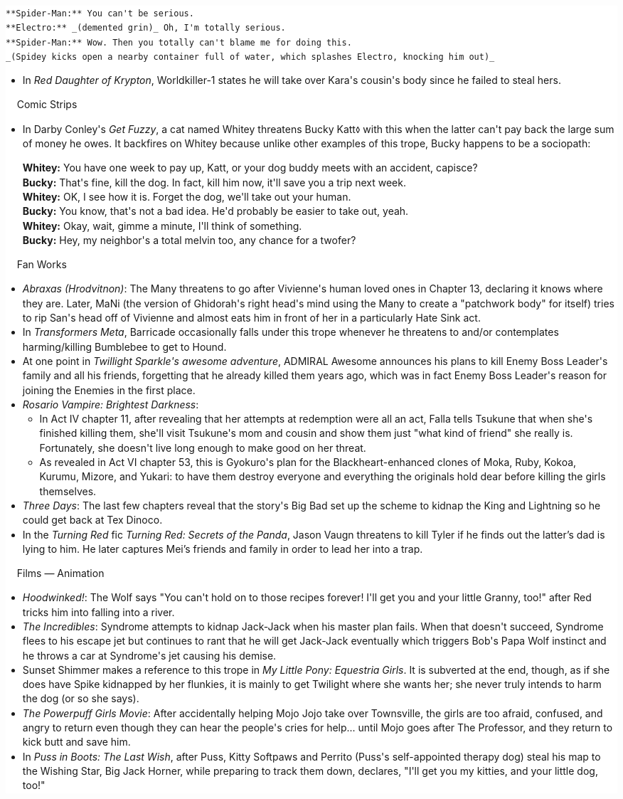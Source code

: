     **Spider-Man:** You can't be serious.  
    **Electro:** _(demented grin)_ Oh, I'm totally serious.  
    **Spider-Man:** Wow. Then you totally can't blame me for doing this.  
    _(Spidey kicks open a nearby container full of water, which splashes Electro, knocking him out)_
    
-   In _Red Daughter of Krypton_, Worldkiller-1 states he will take over Kara's cousin's body since he failed to steal hers.

    Comic Strips 

-   In Darby Conley's _Get Fuzzy_, a cat named Whitey threatens Bucky Katt<small>◊</small> with this when the latter can't pay back the large sum of money he owes. It backfires on Whitey because unlike other examples of this trope, Bucky happens to be a sociopath:
    
    **Whitey:** You have one week to pay up, Katt, or your dog buddy meets with an accident, capisce?  
    **Bucky:** That's fine, kill the dog. In fact, kill him now, it'll save you a trip next week.  
    **Whitey:** OK, I see how it is. Forget the dog, we'll take out your human.  
    **Bucky:** You know, that's not a bad idea. He'd probably be easier to take out, yeah.  
    **Whitey:** Okay, wait, gimme a minute, I'll think of something.  
    **Bucky:** Hey, my neighbor's a total melvin too, any chance for a twofer?
    

    Fan Works 

-   _Abraxas (Hrodvitnon)_: The Many threatens to go after Vivienne's human loved ones in Chapter 13, declaring it knows where they are. Later, MaNi (the version of Ghidorah's right head's mind using the Many to create a "patchwork body" for itself) tries to rip San's head off of Vivienne and almost eats him in front of her in a particularly Hate Sink act.
-   In _Transformers Meta_, Barricade occasionally falls under this trope whenever he threatens to and/or contemplates harming/killing Bumblebee to get to Hound.
-   At one point in _Twillight Sparkle's awesome adventure_, ADMIRAL Awesome announces his plans to kill Enemy Boss Leader's family and all his friends, forgetting that he already killed them years ago, which was in fact Enemy Boss Leader's reason for joining the Enemies in the first place.
-   _Rosario Vampire: Brightest Darkness_:
    -   In Act IV chapter 11, after revealing that her attempts at redemption were all an act, Falla tells Tsukune that when she's finished killing them, she'll visit Tsukune's mom and cousin and show them just "what kind of friend" she really is. Fortunately, she doesn't live long enough to make good on her threat.
    -   As revealed in Act VI chapter 53, this is Gyokuro's plan for the Blackheart\-enhanced clones of Moka, Ruby, Kokoa, Kurumu, Mizore, and Yukari: to have them destroy everyone and everything the originals hold dear before killing the girls themselves.
-   _Three Days_: The last few chapters reveal that the story's Big Bad set up the scheme to kidnap the King and Lightning so he could get back at Tex Dinoco.
-   In the _Turning Red_ fic _Turning Red: Secrets of the Panda_, Jason Vaugn threatens to kill Tyler if he finds out the latter’s dad is lying to him. He later captures Mei’s friends and family in order to lead her into a trap.

    Films — Animation 

-   _Hoodwinked!_: The Wolf says "You can't hold on to those recipes forever! I'll get you and your little Granny, too!" after Red tricks him into falling into a river.
-   _The Incredibles_: Syndrome attempts to kidnap Jack-Jack when his master plan fails. When that doesn't succeed, Syndrome flees to his escape jet but continues to rant that he will get Jack-Jack eventually which triggers Bob's Papa Wolf instinct and he throws a car at Syndrome's jet causing his demise.
-   Sunset Shimmer makes a reference to this trope in _My Little Pony: Equestria Girls_. It is subverted at the end, though, as if she does have Spike kidnapped by her flunkies, it is mainly to get Twilight where she wants her; she never truly intends to harm the dog (or so she says).
-   _The Powerpuff Girls Movie_: After accidentally helping Mojo Jojo take over Townsville, the girls are too afraid, confused, and angry to return even though they can hear the people's cries for help... until Mojo goes after The Professor, and they return to kick butt and save him.
-   In _Puss in Boots: The Last Wish_, after Puss, Kitty Softpaws and Perrito (Puss's self-appointed therapy dog) steal his map to the Wishing Star, Big Jack Horner, while preparing to track them down, declares, "I'll get you my kitties, and your little dog, too!"
